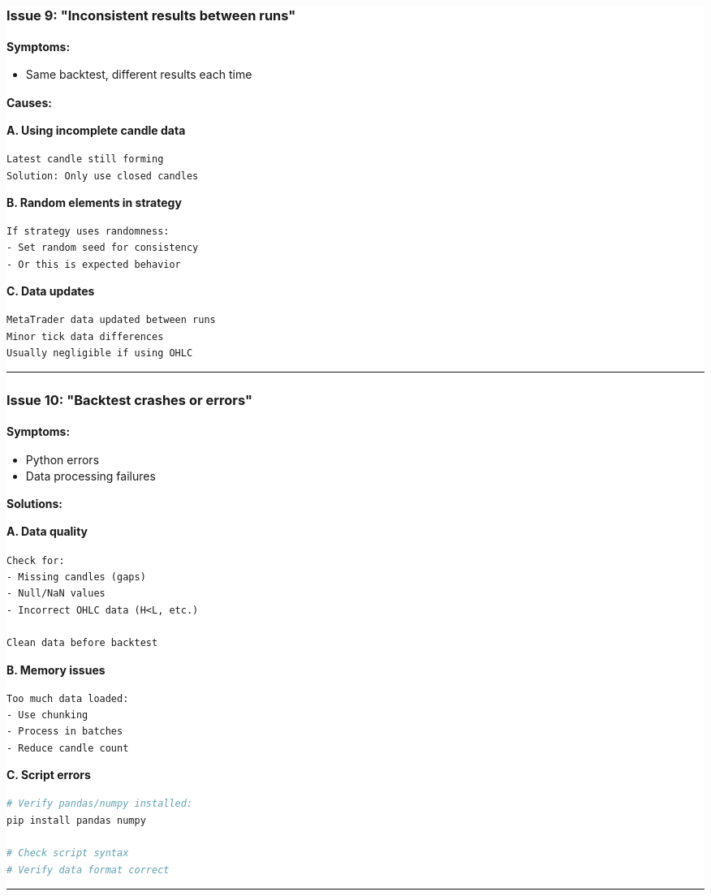 
### Issue 9: "Inconsistent results between runs"

**Symptoms:**
- Same backtest, different results each time

**Causes:**

**A. Using incomplete candle data**
```
Latest candle still forming
Solution: Only use closed candles
```

**B. Random elements in strategy**
```
If strategy uses randomness:
- Set random seed for consistency
- Or this is expected behavior
```

**C. Data updates**
```
MetaTrader data updated between runs
Minor tick data differences
Usually negligible if using OHLC
```

---

### Issue 10: "Backtest crashes or errors"

**Symptoms:**
- Python errors
- Data processing failures

**Solutions:**

**A. Data quality**
```
Check for:
- Missing candles (gaps)
- Null/NaN values
- Incorrect OHLC data (H<L, etc.)

Clean data before backtest
```

**B. Memory issues**
```
Too much data loaded:
- Use chunking
- Process in batches
- Reduce candle count
```

**C. Script errors**
```python
# Verify pandas/numpy installed:
pip install pandas numpy

# Check script syntax
# Verify data format correct
```

---